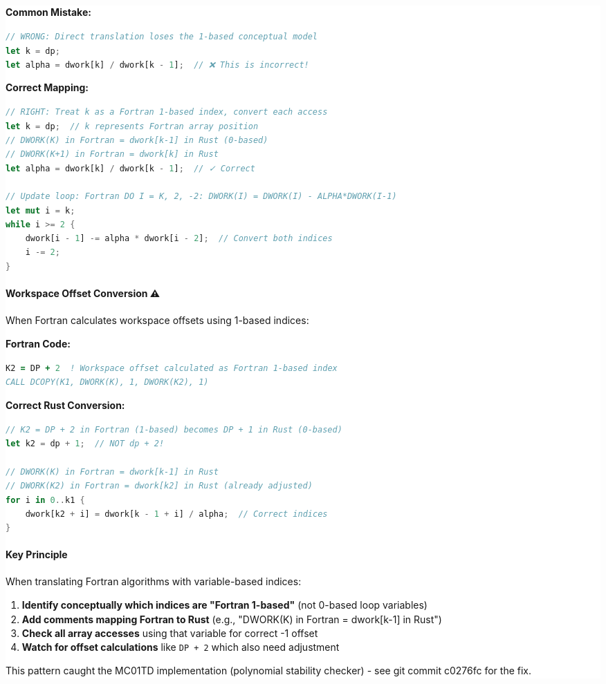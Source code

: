 **Common Mistake:**
```rust
// WRONG: Direct translation loses the 1-based conceptual model
let k = dp;
let alpha = dwork[k] / dwork[k - 1];  // ❌ This is incorrect!
```

**Correct Mapping:**
```rust
// RIGHT: Treat k as a Fortran 1-based index, convert each access
let k = dp;  // k represents Fortran array position
// DWORK(K) in Fortran = dwork[k-1] in Rust (0-based)
// DWORK(K+1) in Fortran = dwork[k] in Rust
let alpha = dwork[k] / dwork[k - 1];  // ✓ Correct

// Update loop: Fortran DO I = K, 2, -2: DWORK(I) = DWORK(I) - ALPHA*DWORK(I-1)
let mut i = k;
while i >= 2 {
    dwork[i - 1] -= alpha * dwork[i - 2];  // Convert both indices
    i -= 2;
}
```

#### Workspace Offset Conversion ⚠️

When Fortran calculates workspace offsets using 1-based indices:

**Fortran Code:**
```fortran
K2 = DP + 2  ! Workspace offset calculated as Fortran 1-based index
CALL DCOPY(K1, DWORK(K), 1, DWORK(K2), 1)
```

**Correct Rust Conversion:**
```rust
// K2 = DP + 2 in Fortran (1-based) becomes DP + 1 in Rust (0-based)
let k2 = dp + 1;  // NOT dp + 2!

// DWORK(K) in Fortran = dwork[k-1] in Rust
// DWORK(K2) in Fortran = dwork[k2] in Rust (already adjusted)
for i in 0..k1 {
    dwork[k2 + i] = dwork[k - 1 + i] / alpha;  // Correct indices
}
```

#### Key Principle

When translating Fortran algorithms with variable-based indices:
1. **Identify conceptually which indices are "Fortran 1-based"** (not 0-based loop variables)
2. **Add comments mapping Fortran to Rust** (e.g., "DWORK(K) in Fortran = dwork[k-1] in Rust")
3. **Check all array accesses** using that variable for correct -1 offset
4. **Watch for offset calculations** like `DP + 2` which also need adjustment

This pattern caught the MC01TD implementation (polynomial stability checker) - see git commit c0276fc for the fix.
